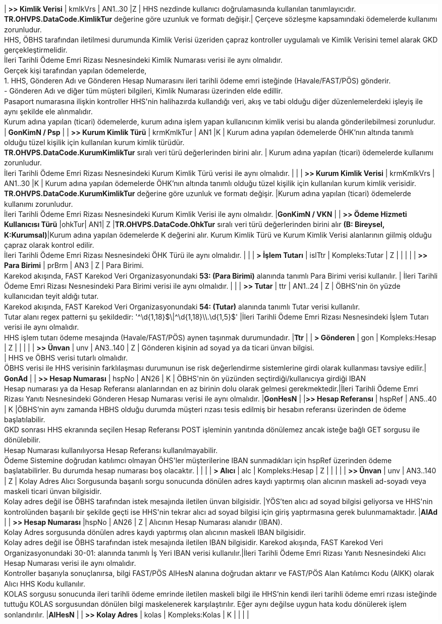 | **>> Kimlik Verisi** | kmlkVrs   | AN1..30 |Z  | HHS nezdinde kullanıcı doğrulamasında kullanılan tanımlayıcıdır.<br>**TR.OHVPS.DataCode.KimlikTur** değerine göre uzunluk ve formatı değişir.| Çerçeve sözleşme kapsamındaki ödemelerde kullanımı zorunludur.<br>HHS, ÖBHS tarafından iletilmesi durumunda Kimlik Verisi üzeriden çapraz kontroller uygulamalı ve Kimlik Verisini temel alarak GKD gerçekleştirmelidir.<br>İleri Tarihli Ödeme Emri Rizası Nesnesindeki Kimlik Numarası verisi ile aynı olmalıdır.<br>Gerçek kişi tarafından yapılan ödemelerde,<br>1. HHS, Gönderen Adı ve Gönderen Hesap Numarasını ileri tarihli ödeme emri isteğinde (Havale/FAST/PÖS) gönderir.<br>- Gönderen Adı ve diğer tüm müşteri bilgileri, Kimlik Numarası üzerinden elde edillir.<br>Pasaport numarasına ilişkin kontroller HHS'nin halihazırda kullandığı veri, akış ve tabi olduğu diğer düzenlemelerdeki işleyiş ile aynı şekilde ele alınmalıdır.<br>Kurum adına yapılan (ticari) ödemelerde, kurum adına işlem yapan kullanıcının kimlik verisi bu alanda gönderilebilmesi zorunludur. | **GonKimN / Psp** |
| **>> Kurum Kimlik Türü** | krmKmlkTur   |   AN1 |K  | Kurum adına yapılan ödemelerde ÖHK’nın altında tanımlı olduğu tüzel kişilik için kullanılan kurum kimlik türüdür.<br>**TR.OHVPS.DataCode.KurumKimlikTur** sıralı veri türü değerlerinden birini alır.  | Kurum adına yapılan (ticari) ödemelerde kullanımı zorunludur.<br>İleri Tarihli Ödeme Emri Rizası Nesnesindeki Kurum Kimlik Türü verisi ile aynı olmalıdır. | |
| **>> Kurum Kimlik Verisi**	| krmKmlkVrs |  AN1..30  |K  | Kurum adına yapılan ödemelerde ÖHK’nın altında tanımlı olduğu tüzel kişilik için kullanılan kurum kimlik verisidir.<br> **TR.OHVPS.DataCode.KurumKimlikTur** değerine göre uzunluk ve formatı değişir.  |Kurum adına yapılan (ticari) ödemelerde kullanımı zorunludur.<br>İleri Tarihli Ödeme Emri Rizası Nesnesindeki Kurum Kimlik Verisi ile aynı olmalıdır. |**GonKimN / VKN** |
| **>> Ödeme Hizmeti Kullanıcısı Türü** |ohkTur| AN1| Z |**TR.OHVPS.DataCode.OhkTur** sıralı veri türü değerlerinden birini alır **(B: Bireysel, K:Kurumsal)**|Kurum adına yapılan ödemelerde K değerini alır. Kurum Kimlik Türü ve Kurum Kimlik Verisi alanlarının giilmiş olduğu çapraz olarak kontrol edilir.<br> İleri Tarihli Ödeme Emri Rizası Nesnesindeki ÖHK Türü ile aynı olmalıdır. | |
| **> İşlem Tutarı** |  islTtr  | Kompleks:Tutar   | Z |   |   | |
| **>> Para Birimi** 	| prBrm   |  AN3  | Z | Para Birimi.<br> Karekod akışında, FAST Karekod Veri Organizasyonundaki **53: (Para Birimi)** alanında tanımlı Para Birimi verisi kullanılır.  | İleri Tarihli Ödeme Emri Rizası Nesnesindeki Para Birimi verisi ile aynı olmalıdır.  | |
| **>> Tutar**  | ttr   | AN1..24   | Z |  ÖBHS'nin ön yüzde kullanıcıdan teyit aldığı tutar. <br> Karekod akışında, FAST Karekod Veri Organizasyonundaki **54: (Tutar)** alanında tanımlı Tutar verisi kullanılır. <br> Tutar alanı regex patterni şu şekildedir: '^\d{1,18}$\|^\d{1,18}\\.\d{1,5}$' |İleri Tarihli Ödeme Emri Rizası Nesnesindeki İşlem Tutarı verisi ile aynı olmalıdır.<br>HHS işlem tutarı ödeme mesajında (Havale/FAST/PÖS) aynen taşınmak durumundadır. |**Ttr** |
| **> Gönderen** | gon   |  Kompleks:Hesap  | Z |   | | |
| **>> Ünvan**	| unv   | AN3..140  | Z  | Gönderen kişinin ad soyad ya da ticari ünvan bilgisi.<br>| HHS ve ÖBHS verisi tutarlı olmalıdır.<br> ÖBHS verisi ile HHS verisinin farklılaşması durumunun ise risk değerlendirme sistemlerine girdi olarak kullanması tavsiye edilir.| **GonAd** |
| **>> Hesap Numarası** |  hspNo  |  AN26  | K | ÖBHS'nin ön yüzünden seçtirdiği/kullanıcıya girdiği IBAN<br>Hesap numarası ya da Hesap Referansı alanlarından en az birinin dolu olarak gelmesi gerekmektedir.|İleri Tarihli Ödeme Emri Rizası Yanıtı Nesnesindeki Gönderen Hesap Numarası verisi ile aynı olmalıdır. |**GonHesN** |
|**>> Hesap Referansı** | hspRef |  AN5..40  | K |ÖBHS’nin aynı zamanda HBHS olduğu durumda müşteri rızası tesis edilmiş bir hesabın referansı üzerinden de ödeme başlatılabilir.<br>GKD sonrası HHS ekranında seçilen Hesap Referansı POST işleminin yanıtında dönülemez ancak isteğe bağlı GET sorgusu ile dönülebilir.<br>Hesap Numarası kullanılıyorsa Hesap Referansı kullanılmayabilir. <br> Ödeme Sistemine doğrudan katılımcı olmayan ÖHS'ler müşterilerine IBAN sunmadıkları için hspRef üzerinden ödeme başlatabilirler. Bu durumda hesap numarası boş olacaktır.  | | |
| **> Alıcı** |  alc  |  	Kompleks:Hesap  | Z | | | |
| **>> Ünvan** | unv | AN3..140 | Z  | Kolay Adres Alıcı Sorgusunda başarılı sorgu sonucunda dönülen adres kaydı yaptırmış olan alıcının maskeli ad-soyadı veya maskeli ticari ünvan bilgisidir.<br>Kolay adres değil ise ÖBHS tarafından istek mesajında iletilen ünvan bilgisidir. |YÖS’ten alıcı ad soyad bilgisi geliyorsa ve HHS'nin kontrolünden başarılı bir şekilde geçti ise HHS'nin tekrar alıcı ad soyad bilgisi için giriş yaptırmasına gerek bulunmamaktadır.  |**AlAd** |
| **>> Hesap Numarası**	|hspNo | AN26 | Z | Alıcının Hesap Numarası alanıdır (IBAN).<br>Kolay Adres  sorgusunda dönülen adres kaydı yaptırmış olan alıcının maskeli IBAN bilgisidir.<br>Kolay adres değil ise ÖBHS tarafından istek mesajında iletilen IBAN bilgisidir. Karekod akışında, FAST Karekod Veri Organizasyonundaki 30-01: alanında tanımlı İş Yeri IBAN verisi kullanılır.|İleri Tarihli Ödeme Emri Rizası Yanıtı Nesnesindeki Alıcı Hesap Numarası verisi ile aynı olmalıdır.<br> Kontroller başarıyla sonuçlanırsa, bilgi FAST/PÖS AlHesN alanına doğrudan aktarır ve FAST/PÖS Alan Katılımcı Kodu (AlKK) olarak Alıcı HHS Kodu kullanılır.<br> KOLAS sorgusu sonucunda ileri tarihli ödeme emrinde iletilen maskeli bilgi ile HHS’nin kendi ileri tarihli ödeme emri rızası isteğinde tuttuğu KOLAS sorgusundan dönülen bilgi maskelenerek karşılaştırılır. Eğer aynı değilse uygun hata kodu dönülerek işlem sonlandırılır. |**AlHesN** |
| **>> Kolay Adres** | kolas   | Kompleks:Kolas  | K  |  | | |